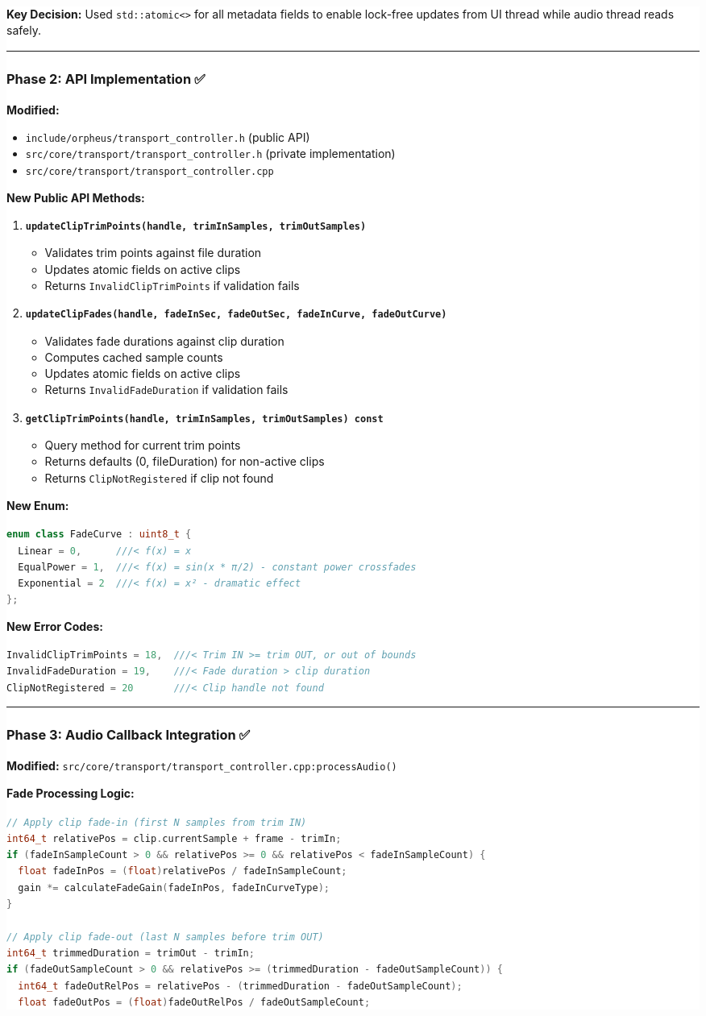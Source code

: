 **Key Decision:** Used `std::atomic<>` for all metadata fields to enable lock-free updates from UI thread while audio thread reads safely.

---

### Phase 2: API Implementation ✅

**Modified:**

- `include/orpheus/transport_controller.h` (public API)
- `src/core/transport/transport_controller.h` (private implementation)
- `src/core/transport/transport_controller.cpp`

**New Public API Methods:**

1. **`updateClipTrimPoints(handle, trimInSamples, trimOutSamples)`**
   - Validates trim points against file duration
   - Updates atomic fields on active clips
   - Returns `InvalidClipTrimPoints` if validation fails

2. **`updateClipFades(handle, fadeInSec, fadeOutSec, fadeInCurve, fadeOutCurve)`**
   - Validates fade durations against clip duration
   - Computes cached sample counts
   - Updates atomic fields on active clips
   - Returns `InvalidFadeDuration` if validation fails

3. **`getClipTrimPoints(handle, trimInSamples, trimOutSamples) const`**
   - Query method for current trim points
   - Returns defaults (0, fileDuration) for non-active clips
   - Returns `ClipNotRegistered` if clip not found

**New Enum:**

```cpp
enum class FadeCurve : uint8_t {
  Linear = 0,      ///< f(x) = x
  EqualPower = 1,  ///< f(x) = sin(x * π/2) - constant power crossfades
  Exponential = 2  ///< f(x) = x² - dramatic effect
};
```

**New Error Codes:**

```cpp
InvalidClipTrimPoints = 18,  ///< Trim IN >= trim OUT, or out of bounds
InvalidFadeDuration = 19,    ///< Fade duration > clip duration
ClipNotRegistered = 20       ///< Clip handle not found
```

---

### Phase 3: Audio Callback Integration ✅

**Modified:** `src/core/transport/transport_controller.cpp:processAudio()`

**Fade Processing Logic:**

```cpp
// Apply clip fade-in (first N samples from trim IN)
int64_t relativePos = clip.currentSample + frame - trimIn;
if (fadeInSampleCount > 0 && relativePos >= 0 && relativePos < fadeInSampleCount) {
  float fadeInPos = (float)relativePos / fadeInSampleCount;
  gain *= calculateFadeGain(fadeInPos, fadeInCurveType);
}

// Apply clip fade-out (last N samples before trim OUT)
int64_t trimmedDuration = trimOut - trimIn;
if (fadeOutSampleCount > 0 && relativePos >= (trimmedDuration - fadeOutSampleCount)) {
  int64_t fadeOutRelPos = relativePos - (trimmedDuration - fadeOutSampleCount);
  float fadeOutPos = (float)fadeOutRelPos / fadeOutSampleCount;
```